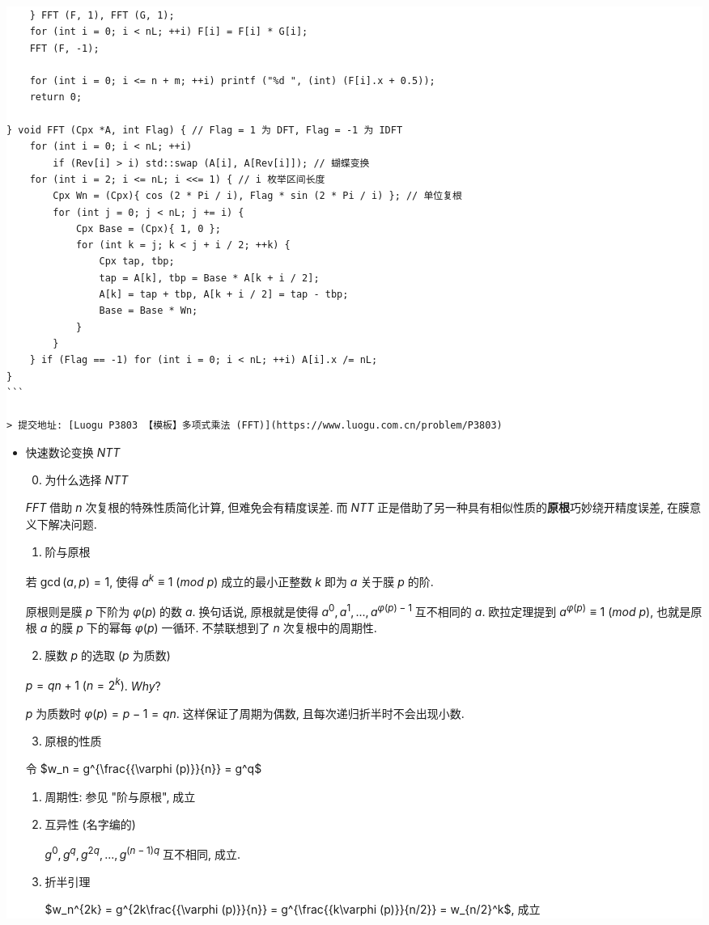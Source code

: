 		} FFT (F, 1), FFT (G, 1);
		for (int i = 0; i < nL; ++i) F[i] = F[i] * G[i];
		FFT (F, -1);
		
		for (int i = 0; i <= n + m; ++i) printf ("%d ", (int) (F[i].x + 0.5));
		return 0;
	
	} void FFT (Cpx *A, int Flag) { // Flag = 1 为 DFT, Flag = -1 为 IDFT
		for (int i = 0; i < nL; ++i)
			if (Rev[i] > i) std::swap (A[i], A[Rev[i]]); // 蝴蝶变换
		for (int i = 2; i <= nL; i <<= 1) { // i 枚举区间长度
			Cpx Wn = (Cpx){ cos (2 * Pi / i), Flag * sin (2 * Pi / i) }; // 单位复根
			for (int j = 0; j < nL; j += i) {
				Cpx Base = (Cpx){ 1, 0 };
				for (int k = j; k < j + i / 2; ++k) {
					Cpx tap, tbp;
					tap = A[k], tbp = Base * A[k + i / 2];
					A[k] = tap + tbp, A[k + i / 2] = tap - tbp;
					Base = Base * Wn;
				}
			}
		} if (Flag == -1) for (int i = 0; i < nL; ++i) A[i].x /= nL;
	}
	```

	> 提交地址: [Luogu P3803 【模板】多项式乘法 (FFT)](https://www.luogu.com.cn/problem/P3803)

* 快速数论变换 $NTT$

  0. 为什么选择 $NTT$

  	$FFT$ 借助 $n$ 次复根的特殊性质简化计算, 但难免会有精度误差. 而 $NTT$ 正是借助了另一种具有相似性质的**原根**巧妙绕开精度误差, 在膜意义下解决问题.

  1. 阶与原根

  	若 $\gcd (a, p) = 1$, 使得 $a^k \equiv 1 \ (mod \ p)$ 成立的最小正整数 $k$ 即为 $a$ 关于膜 $p$ 的阶.

  	原根则是膜 $p$ 下阶为 $\varphi (p)$ 的数 $a$. 换句话说, 原根就是使得 $a^0, a^1, ..., a^{\varphi(p) - 1}$ 互不相同的 $a$. 欧拉定理提到 $a^{\varphi (p)} \equiv 1 \ (mod \ p)$, 也就是原根 $a$ 的膜 $p$ 下的幂每 $\varphi (p)$ 一循环. 不禁联想到了 $n$ 次复根中的周期性.

  2. 膜数 $p$ 的选取 ($p$ 为质数)

  	$p = qn + 1 \ (n = 2^k)$. $Why?$

  	$p$ 为质数时 $\varphi (p) = p - 1 = qn$. 这样保证了周期为偶数, 且每次递归折半时不会出现小数.

  3. 原根的性质

  	令 $w_n = g^{\frac{{\varphi (p)}}{n}} = g^q$

  	1. 周期性: 参见 "阶与原根", 成立

  	2. 互异性 (名字编的)

  		$g ^ 0, g^q, g^{2q}, ..., g^{(n - 1)q}$ 互不相同, 成立.

  	3. 折半引理

  		$w_n^{2k} = g^{2k\frac{{\varphi (p)}}{n}} = g^{\frac{{k\varphi (p)}}{n/2}} = w_{n/2}^k$, 成立
  	